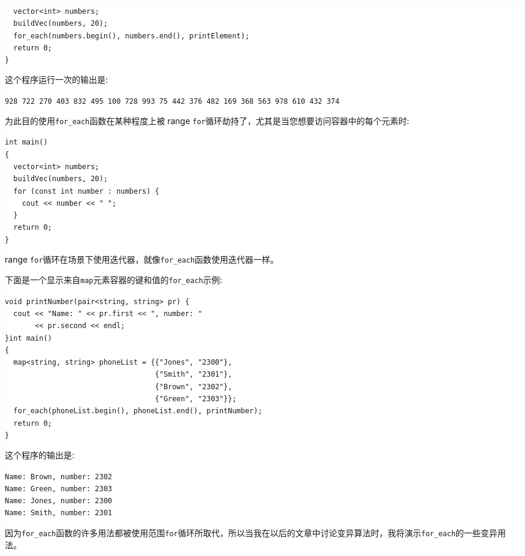 ```
  vector<int> numbers;
  buildVec(numbers, 20);
  for_each(numbers.begin(), numbers.end(), printElement);
  return 0;
}
```

这个程序运行一次的输出是:

```
928 722 270 403 832 495 100 728 993 75 442 376 482 169 368 563 978 610 432 374
```

为此目的使用`for_each`函数在某种程度上被 range `for`循环劫持了，尤其是当您想要访问容器中的每个元素时:

```
int main()
{
  vector<int> numbers;
  buildVec(numbers, 20);
  for (const int number : numbers) {
    cout << number << " ";
  }
  return 0;
}
```

range `for`循环在场景下使用迭代器，就像`for_each`函数使用迭代器一样。

下面是一个显示来自`map`元素容器的键和值的`for_each`示例:

```
void printNumber(pair<string, string> pr) {
  cout << "Name: " << pr.first << ", number: "
       << pr.second << endl;
}int main()
{
  map<string, string> phoneList = {{"Jones", "2300"},
                                   {"Smith", "2301"},
                                   {"Brown", "2302"},
                                   {"Green", "2303"}};
  for_each(phoneList.begin(), phoneList.end(), printNumber);
  return 0;
}
```

这个程序的输出是:

```
Name: Brown, number: 2302
Name: Green, number: 2303
Name: Jones, number: 2300
Name: Smith, number: 2301
```

因为`for_each`函数的许多用法都被使用范围`for`循环所取代，所以当我在以后的文章中讨论变异算法时，我将演示`for_each`的一些变异用法。
